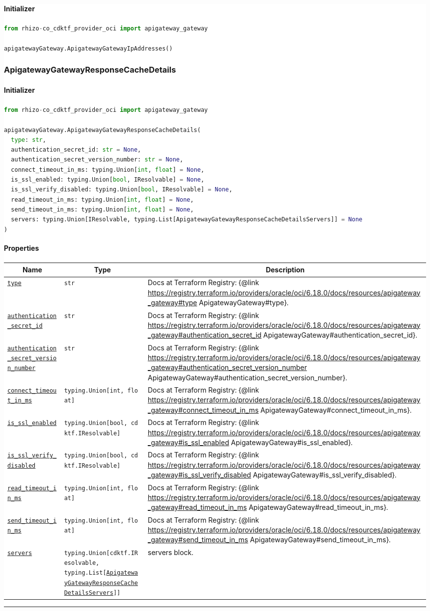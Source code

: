 #### Initializer <a name="Initializer" id="rhizo-co-terraform-provider-oci.apigatewayGateway.ApigatewayGatewayIpAddresses.Initializer"></a>

```python
from rhizo-co_cdktf_provider_oci import apigateway_gateway

apigatewayGateway.ApigatewayGatewayIpAddresses()
```


### ApigatewayGatewayResponseCacheDetails <a name="ApigatewayGatewayResponseCacheDetails" id="rhizo-co-terraform-provider-oci.apigatewayGateway.ApigatewayGatewayResponseCacheDetails"></a>

#### Initializer <a name="Initializer" id="rhizo-co-terraform-provider-oci.apigatewayGateway.ApigatewayGatewayResponseCacheDetails.Initializer"></a>

```python
from rhizo-co_cdktf_provider_oci import apigateway_gateway

apigatewayGateway.ApigatewayGatewayResponseCacheDetails(
  type: str,
  authentication_secret_id: str = None,
  authentication_secret_version_number: str = None,
  connect_timeout_in_ms: typing.Union[int, float] = None,
  is_ssl_enabled: typing.Union[bool, IResolvable] = None,
  is_ssl_verify_disabled: typing.Union[bool, IResolvable] = None,
  read_timeout_in_ms: typing.Union[int, float] = None,
  send_timeout_in_ms: typing.Union[int, float] = None,
  servers: typing.Union[IResolvable, typing.List[ApigatewayGatewayResponseCacheDetailsServers]] = None
)
```

#### Properties <a name="Properties" id="Properties"></a>

| **Name** | **Type** | **Description** |
| --- | --- | --- |
| <code><a href="#rhizo-co-terraform-provider-oci.apigatewayGateway.ApigatewayGatewayResponseCacheDetails.property.type">type</a></code> | <code>str</code> | Docs at Terraform Registry: {@link https://registry.terraform.io/providers/oracle/oci/6.18.0/docs/resources/apigateway_gateway#type ApigatewayGateway#type}. |
| <code><a href="#rhizo-co-terraform-provider-oci.apigatewayGateway.ApigatewayGatewayResponseCacheDetails.property.authenticationSecretId">authentication_secret_id</a></code> | <code>str</code> | Docs at Terraform Registry: {@link https://registry.terraform.io/providers/oracle/oci/6.18.0/docs/resources/apigateway_gateway#authentication_secret_id ApigatewayGateway#authentication_secret_id}. |
| <code><a href="#rhizo-co-terraform-provider-oci.apigatewayGateway.ApigatewayGatewayResponseCacheDetails.property.authenticationSecretVersionNumber">authentication_secret_version_number</a></code> | <code>str</code> | Docs at Terraform Registry: {@link https://registry.terraform.io/providers/oracle/oci/6.18.0/docs/resources/apigateway_gateway#authentication_secret_version_number ApigatewayGateway#authentication_secret_version_number}. |
| <code><a href="#rhizo-co-terraform-provider-oci.apigatewayGateway.ApigatewayGatewayResponseCacheDetails.property.connectTimeoutInMs">connect_timeout_in_ms</a></code> | <code>typing.Union[int, float]</code> | Docs at Terraform Registry: {@link https://registry.terraform.io/providers/oracle/oci/6.18.0/docs/resources/apigateway_gateway#connect_timeout_in_ms ApigatewayGateway#connect_timeout_in_ms}. |
| <code><a href="#rhizo-co-terraform-provider-oci.apigatewayGateway.ApigatewayGatewayResponseCacheDetails.property.isSslEnabled">is_ssl_enabled</a></code> | <code>typing.Union[bool, cdktf.IResolvable]</code> | Docs at Terraform Registry: {@link https://registry.terraform.io/providers/oracle/oci/6.18.0/docs/resources/apigateway_gateway#is_ssl_enabled ApigatewayGateway#is_ssl_enabled}. |
| <code><a href="#rhizo-co-terraform-provider-oci.apigatewayGateway.ApigatewayGatewayResponseCacheDetails.property.isSslVerifyDisabled">is_ssl_verify_disabled</a></code> | <code>typing.Union[bool, cdktf.IResolvable]</code> | Docs at Terraform Registry: {@link https://registry.terraform.io/providers/oracle/oci/6.18.0/docs/resources/apigateway_gateway#is_ssl_verify_disabled ApigatewayGateway#is_ssl_verify_disabled}. |
| <code><a href="#rhizo-co-terraform-provider-oci.apigatewayGateway.ApigatewayGatewayResponseCacheDetails.property.readTimeoutInMs">read_timeout_in_ms</a></code> | <code>typing.Union[int, float]</code> | Docs at Terraform Registry: {@link https://registry.terraform.io/providers/oracle/oci/6.18.0/docs/resources/apigateway_gateway#read_timeout_in_ms ApigatewayGateway#read_timeout_in_ms}. |
| <code><a href="#rhizo-co-terraform-provider-oci.apigatewayGateway.ApigatewayGatewayResponseCacheDetails.property.sendTimeoutInMs">send_timeout_in_ms</a></code> | <code>typing.Union[int, float]</code> | Docs at Terraform Registry: {@link https://registry.terraform.io/providers/oracle/oci/6.18.0/docs/resources/apigateway_gateway#send_timeout_in_ms ApigatewayGateway#send_timeout_in_ms}. |
| <code><a href="#rhizo-co-terraform-provider-oci.apigatewayGateway.ApigatewayGatewayResponseCacheDetails.property.servers">servers</a></code> | <code>typing.Union[cdktf.IResolvable, typing.List[<a href="#rhizo-co-terraform-provider-oci.apigatewayGateway.ApigatewayGatewayResponseCacheDetailsServers">ApigatewayGatewayResponseCacheDetailsServers</a>]]</code> | servers block. |

---